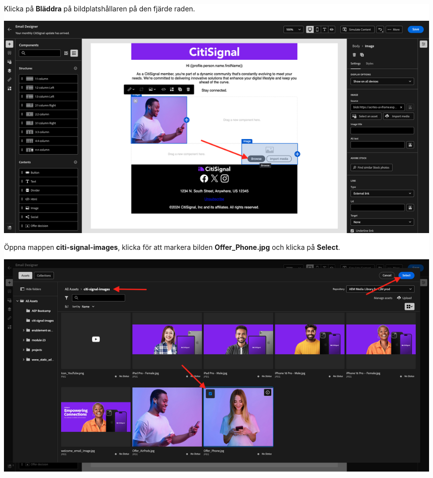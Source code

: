 Klicka på **Bläddra** på bildplatshållaren på den fjärde raden.

![Journey Optimizer](./images/campaign15.png)

Öppna mappen **citi-signal-images**, klicka för att markera bilden **Offer_Phone.jpg** och klicka på **Select**.

![Journey Optimizer](./images/campaign16.png)
